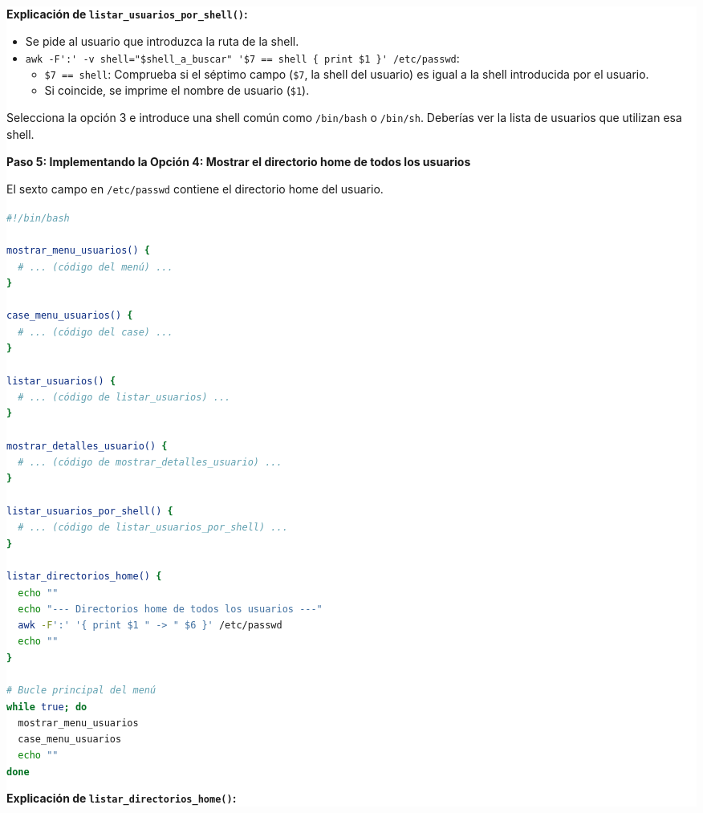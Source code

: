 **Explicación de `listar_usuarios_por_shell()`:**

* Se pide al usuario que introduzca la ruta de la shell.
* `awk -F':' -v shell="$shell_a_buscar" '$7 == shell { print $1 }' /etc/passwd`:
    * `$7 == shell`: Comprueba si el séptimo campo (`$7`, la shell del usuario) es igual a la shell introducida por el usuario.
    * Si coincide, se imprime el nombre de usuario (`$1`).

Selecciona la opción 3 e introduce una shell común como `/bin/bash` o `/bin/sh`. Deberías ver la lista de usuarios que utilizan esa shell.

**Paso 5: Implementando la Opción 4: Mostrar el directorio home de todos los usuarios**

El sexto campo en `/etc/passwd` contiene el directorio home del usuario.

```bash
#!/bin/bash

mostrar_menu_usuarios() {
  # ... (código del menú) ...
}

case_menu_usuarios() {
  # ... (código del case) ...
}

listar_usuarios() {
  # ... (código de listar_usuarios) ...
}

mostrar_detalles_usuario() {
  # ... (código de mostrar_detalles_usuario) ...
}

listar_usuarios_por_shell() {
  # ... (código de listar_usuarios_por_shell) ...
}

listar_directorios_home() {
  echo ""
  echo "--- Directorios home de todos los usuarios ---"
  awk -F':' '{ print $1 " -> " $6 }' /etc/passwd
  echo ""
}

# Bucle principal del menú
while true; do
  mostrar_menu_usuarios
  case_menu_usuarios
  echo ""
done
```

**Explicación de `listar_directorios_home()`:**
